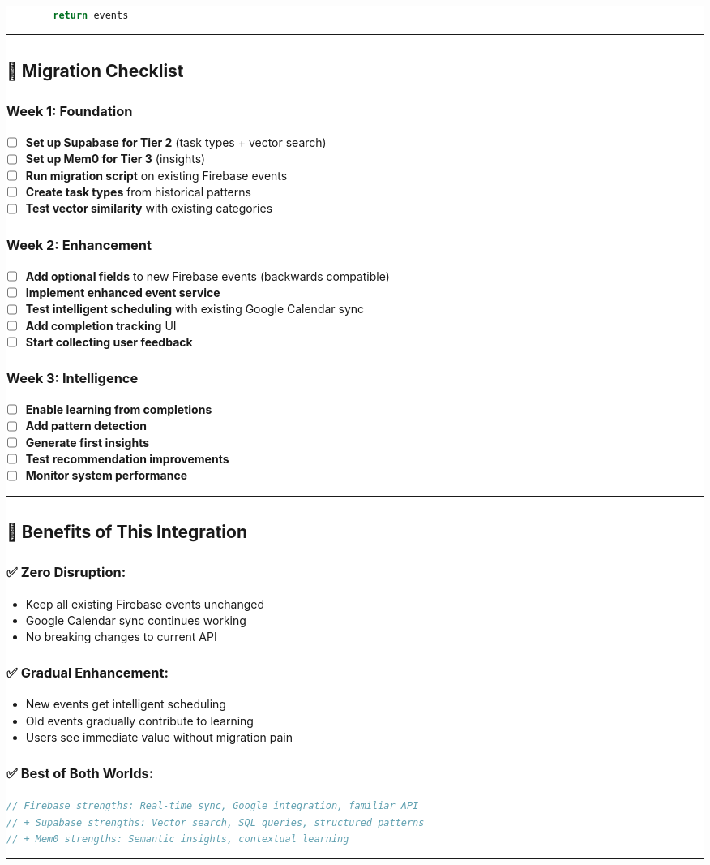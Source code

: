 ```python
        return events
```

---

## 🔄 Migration Checklist

### Week 1: Foundation
- [ ] **Set up Supabase for Tier 2** (task types + vector search)
- [ ] **Set up Mem0 for Tier 3** (insights)
- [ ] **Run migration script** on existing Firebase events
- [ ] **Create task types** from historical patterns
- [ ] **Test vector similarity** with existing categories

### Week 2: Enhancement  
- [ ] **Add optional fields** to new Firebase events (backwards compatible)
- [ ] **Implement enhanced event service** 
- [ ] **Test intelligent scheduling** with existing Google Calendar sync
- [ ] **Add completion tracking** UI
- [ ] **Start collecting user feedback**

### Week 3: Intelligence
- [ ] **Enable learning from completions**
- [ ] **Add pattern detection**
- [ ] **Generate first insights**
- [ ] **Test recommendation improvements**
- [ ] **Monitor system performance**

---

## 🎯 Benefits of This Integration

### ✅ **Zero Disruption:**
- Keep all existing Firebase events unchanged
- Google Calendar sync continues working
- No breaking changes to current API

### ✅ **Gradual Enhancement:**
- New events get intelligent scheduling
- Old events gradually contribute to learning
- Users see immediate value without migration pain

### ✅ **Best of Both Worlds:**
```javascript
// Firebase strengths: Real-time sync, Google integration, familiar API
// + Supabase strengths: Vector search, SQL queries, structured patterns  
// + Mem0 strengths: Semantic insights, contextual learning
```

---
